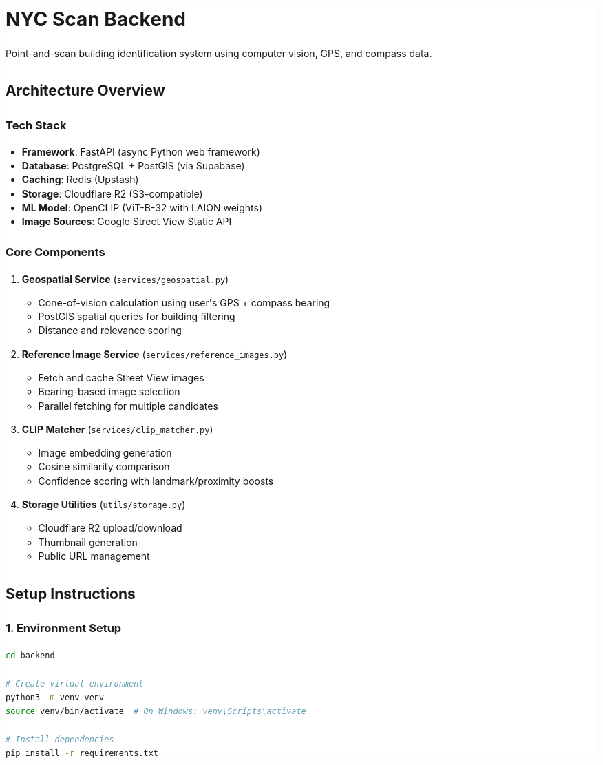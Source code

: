 # NYC Scan Backend

Point-and-scan building identification system using computer vision, GPS, and compass data.

## Architecture Overview

### Tech Stack
- **Framework**: FastAPI (async Python web framework)
- **Database**: PostgreSQL + PostGIS (via Supabase)
- **Caching**: Redis (Upstash)
- **Storage**: Cloudflare R2 (S3-compatible)
- **ML Model**: OpenCLIP (ViT-B-32 with LAION weights)
- **Image Sources**: Google Street View Static API

### Core Components

1. **Geospatial Service** (`services/geospatial.py`)
   - Cone-of-vision calculation using user's GPS + compass bearing
   - PostGIS spatial queries for building filtering
   - Distance and relevance scoring

2. **Reference Image Service** (`services/reference_images.py`)
   - Fetch and cache Street View images
   - Bearing-based image selection
   - Parallel fetching for multiple candidates

3. **CLIP Matcher** (`services/clip_matcher.py`)
   - Image embedding generation
   - Cosine similarity comparison
   - Confidence scoring with landmark/proximity boosts

4. **Storage Utilities** (`utils/storage.py`)
   - Cloudflare R2 upload/download
   - Thumbnail generation
   - Public URL management

## Setup Instructions

### 1. Environment Setup

```bash
cd backend

# Create virtual environment
python3 -m venv venv
source venv/bin/activate  # On Windows: venv\Scripts\activate

# Install dependencies
pip install -r requirements.txt
```

